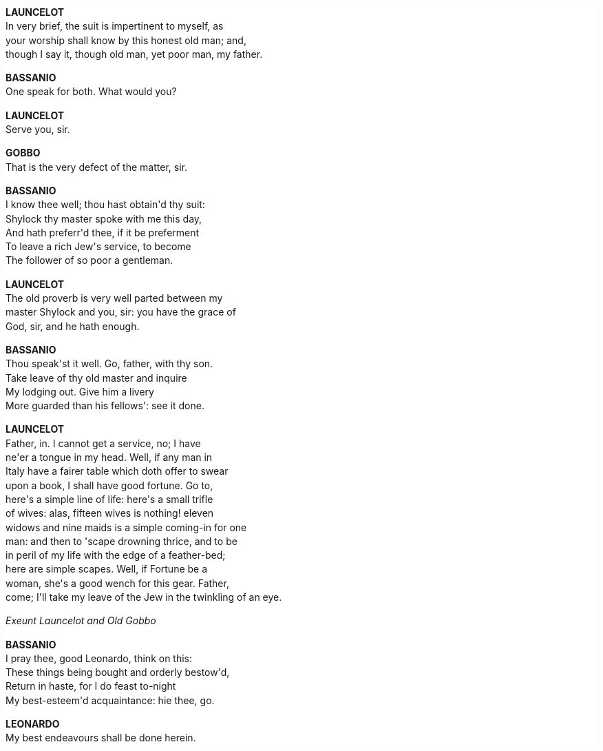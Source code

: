 **LAUNCELOT**  
In very brief, the suit is impertinent to myself, as  
your worship shall know by this honest old man; and,  
though I say it, though old man, yet poor man, my father.

**BASSANIO**  
One speak for both. What would you?

**LAUNCELOT**  
Serve you, sir.

**GOBBO**  
That is the very defect of the matter, sir.

**BASSANIO**  
I know thee well; thou hast obtain'd thy suit:  
Shylock thy master spoke with me this day,  
And hath preferr'd thee, if it be preferment  
To leave a rich Jew's service, to become  
The follower of so poor a gentleman.

**LAUNCELOT**  
The old proverb is very well parted between my  
master Shylock and you, sir: you have the grace of  
God, sir, and he hath enough.

**BASSANIO**  
Thou speak'st it well. Go, father, with thy son.  
Take leave of thy old master and inquire  
My lodging out. Give him a livery  
More guarded than his fellows': see it done.

**LAUNCELOT**  
Father, in. I cannot get a service, no; I have  
ne'er a tongue in my head. Well, if any man in  
Italy have a fairer table which doth offer to swear  
upon a book, I shall have good fortune. Go to,  
here's a simple line of life: here's a small trifle  
of wives: alas, fifteen wives is nothing! eleven  
widows and nine maids is a simple coming-in for one  
man: and then to 'scape drowning thrice, and to be  
in peril of my life with the edge of a feather-bed;  
here are simple scapes. Well, if Fortune be a  
woman, she's a good wench for this gear. Father,  
come; I'll take my leave of the Jew in the twinkling of an eye.

*Exeunt Launcelot and Old Gobbo*

**BASSANIO**  
I pray thee, good Leonardo, think on this:  
These things being bought and orderly bestow'd,  
Return in haste, for I do feast to-night  
My best-esteem'd acquaintance: hie thee, go.

**LEONARDO**  
My best endeavours shall be done herein.
